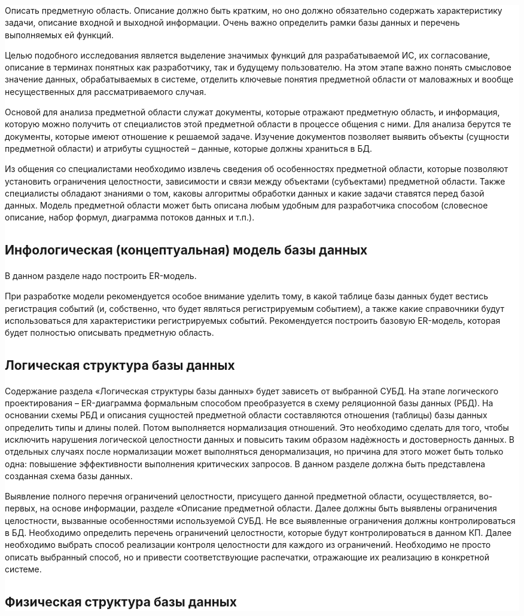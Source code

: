 Описать предметную область. Описание должно быть кратким, но оно должно обязательно содержать характеристику задачи, описание входной и
выходной информации. Очень важно определить рамки базы данных и перечень выполняемых ей функций.

Целью подобного исследования является выделение значимых функций для разрабатываемой ИС, их согласование, описание в терминах понятных как разработчику, так и будущему пользователю. На этом этапе важно понять смысловое значение данных, обрабатываемых в системе, отделить ключевые понятия предметной области от маловажных и вообще несущественных для рассматриваемого случая.

Основой для анализа предметной области служат документы, которые отражают предметную область, и информация, которую можно получить от специалистов этой предметной области в процессе общения с ними. Для анализа берутся те документы, которые имеют отношение к решаемой задаче. Изучение документов позволяет выявить объекты (сущности предметной области) и атрибуты сущностей – данные, которые должны
храниться в БД.

Из общения со специалистами необходимо извлечь сведения об особенностях предметной области, которые позволяют установить ограничения целостности, зависимости и связи между объектами (субъектами) предметной области. Также специалисты обладают знаниями о том, каковы алгоритмы обработки данных и какие задачи ставятся перед базой данных. Модель предметной области может быть описана любым удобным для разработчика способом (словесное описание, набор формул, диаграмма потоков данных и т.п.).

## Инфологическая (концептуальная) модель базы данных

В данном разделе надо построить ER-модель.

При разработке модели рекомендуется особое внимание уделить тому, в какой таблице базы данных будет вестись регистрация событий (и, собственно, что будет являться регистрируемым событием), а также какие справочники будут использоваться для характеристики регистрируемых событий. Рекомендуется построить базовую ER-модель, которая будет полностью описывать предметную область.

## Логическая структура базы данных

Содержание раздела «Логическая структуры базы данных» будет зависеть от выбранной СУБД. На этапе логического проектирования – ER-диаграмма формальным способом преобразуется в схему реляционной базы данных (РБД). На основании схемы РБД и описания сущностей предметной области составляются отношения (таблицы) базы данных определить типы и длины полей. Потом выполняется нормализация отношений. Это необходимо сделать для того, чтобы исключить нарушения логической целостности данных и повысить таким образом надѐжность и достоверность данных. В отдельных случаях после нормализации может выполняться денормализация, но причина для этого может быть только одна: повышение эффективности выполнения критических запросов. В данном разделе должна быть представлена созданная
схема базы данных.

Выявление полного перечня ограничений целостности, присущего данной предметной области, осуществляется, во-первых, на основе информации, разделе «Описание предметной области. Далее должны быть выявлены ограничения целостности, вызванные особенностями используемой СУБД. Не все выявленные ограничения должны контролироваться в БД. Необходимо определить перечень ограничений целостности, которые будут контролироваться в данном КП. Далее необходимо выбрать способ реализации контроля целостности для каждого из ограничений. Необходимо не просто описать выбранный способ, но и привести соответствующие распечатки, отражающие их реализацию в конкретной системе.


## Физическая структура базы данных
